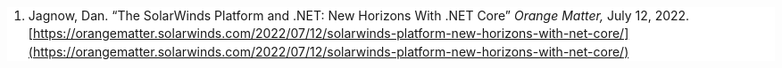 1. Jagnow, Dan. “The SolarWinds Platform and .NET: New Horizons With .NET Core” *Orange Matter,* July 12, 2022. [https://orangematter.solarwinds.com/2022/07/12/solarwinds-platform-new-horizons-with-net-core/](https://orangematter.solarwinds.com/2022/07/12/solarwinds-platform-new-horizons-with-net-core/)